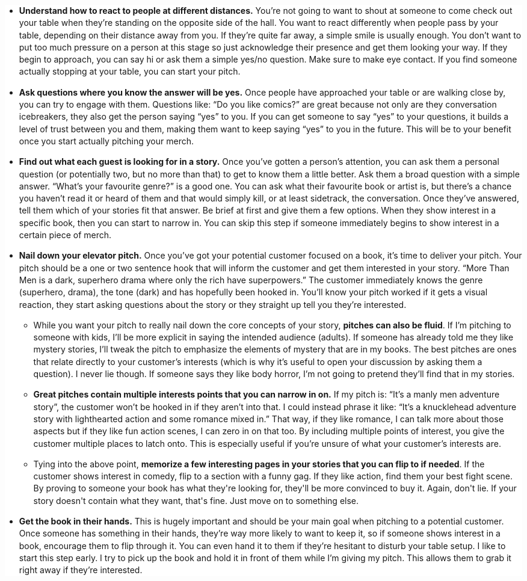 - **Understand how to react to people at different distances.** You’re not going to want to shout at someone to come check out your table when they’re standing on the opposite side of the hall. You want to react differently when people pass by your table, depending on their distance away from you. If they’re quite far away, a simple smile is usually enough. You don’t want to put too much pressure on a person at this stage so just acknowledge their presence and get them looking your way. If they begin to approach, you can say hi or ask them a simple yes/no question. Make sure to make eye contact. If you find someone actually stopping at your table, you can start your pitch.

- **Ask questions where you know the answer will be yes.** Once people have approached your table or are walking close by, you can try to engage with them. Questions like: “Do you like comics?” are great because not only are they conversation icebreakers, they also get the person saying “yes” to you. If you can get someone to say “yes” to your questions, it builds a level of trust between you and them, making them want to keep saying “yes” to you in the future. This will be to your benefit once you start actually pitching your merch.

- **Find out what each guest is looking for in a story.** Once you’ve gotten a person’s attention, you can ask them a personal question (or potentially two, but no more than that) to get to know them a little better. Ask them a broad question with a simple answer. “What’s your favourite genre?” is a good one. You can ask what their favourite book or artist is, but there’s a chance you haven’t read it or heard of them and that would simply kill, or at least sidetrack, the conversation. Once they’ve answered, tell them which of your stories fit that answer. Be brief at first and give them a few options. When they show interest in a specific book, then you can start to narrow in. You can skip this step if someone immediately begins to show interest in a certain piece of merch.

- **Nail down your elevator pitch.** Once you’ve got your potential customer focused on a book, it’s time to deliver your pitch. Your pitch should be a one or two sentence hook that will inform the customer and get them interested in your story. “More Than Men is a dark, superhero drama where only the rich have superpowers.” The customer immediately knows the genre (superhero, drama), the tone (dark) and has hopefully been hooked in. You’ll know your pitch worked if it gets a visual reaction,  they start asking questions about the story or they straight up tell you they’re interested.

    - While you want your pitch to really nail down the core concepts of your story, **pitches can also be fluid**. If I’m pitching to someone with kids, I’ll be more explicit in saying the intended audience (adults). If someone has already told me they like mystery stories, I’ll tweak the pitch to emphasize the elements of mystery that are in my books. The best pitches are ones that relate directly to your customer’s interests (which is why it’s useful to open your discussion by asking them a question). I never lie though. If someone says they like body horror, I’m not going to pretend they’ll find that in my stories.

    - **Great pitches contain multiple interests points that you can narrow in on.** If my pitch is: “It’s a manly men adventure story”, the customer won’t be hooked in if they aren’t into that. I could instead phrase it like: “It’s a knucklehead adventure story with lighthearted action and some romance mixed in.” That way, if they like romance, I can talk more about those aspects but if they like fun action scenes, I can zero in on that too. By including multiple points of interest, you give the customer multiple places to latch onto. This is especially useful if you’re unsure of what your customer’s interests are.

    - Tying into the above point, **memorize a few interesting pages in your stories that you can flip to if needed**. If the customer shows interest in comedy, flip to a section with a funny gag. If they like action, find them your best fight scene. By proving to someone your book has what they're looking for, they'll be more convinced to buy it. Again, don't lie. If your story doesn't contain what they want, that's fine. Just move on to something else.

- **Get the book in their hands.** This is hugely important and should be your main goal when pitching to a potential customer. Once someone has something in their hands, they’re way more likely to want to keep it, so if someone shows interest in a book, encourage them to flip through it. You can even hand it to them if they’re hesitant to disturb your table setup. I like to start this step early. I try to pick up the book and hold it in front of them while I’m giving my pitch. This allows them to grab it right away if they’re interested.
